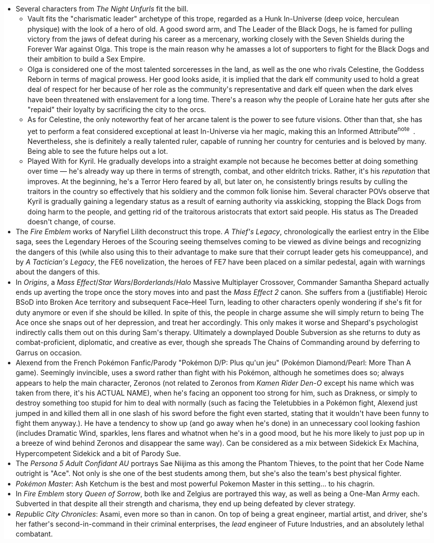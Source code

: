 -   Several characters from _The Night Unfurls_ fit the bill.
    -   Vault fits the "charismatic leader" archetype of this trope, regarded as a Hunk In-Universe (deep voice, herculean physique) with the look of a hero of old. A good sword arm, and The Leader of the Black Dogs, he is famed for pulling victory from the jaws of defeat during his career as a mercenary, working closely with the Seven Shields during the Forever War against Olga. This trope is the main reason why he amasses a lot of supporters to fight for the Black Dogs and their ambition to build a Sex Empire.
    -   Olga is considered one of the most talented sorceresses in the land, as well as the one who rivals Celestine, the Goddess Reborn in terms of magical prowess. Her good looks aside, it is implied that the dark elf community used to hold a great deal of respect for her because of her role as the community's representative and dark elf queen when the dark elves have been threatened with enslavement for a long time. There's a reason why the people of Loraine hate her guts after she "repaid" their loyalty by sacrificing the city to the orcs.
    -   As for Celestine, the only noteworthy feat of her arcane talent is the power to see future visions. Other than that, she has yet to perform a feat considered exceptional at least In-Universe via her magic, making this an Informed Attribute<sup>note&nbsp;</sup> . Nevertheless, she is definitely a really talented ruler, capable of running her country for centuries and is beloved by many. Being able to see the future helps out a lot.
    -   Played With for Kyril. He gradually develops into a straight example not because he becomes better at doing something over time — he's already way up there in terms of strength, combat, and other eldritch tricks. Rather, it's his _reputation_ that improves. At the beginning, he's a Terror Hero feared by all, but later on, he consistently brings results by culling the traitors in the country so effectively that his soldiery and the common folk lionise him. Several character POVs observe that Kyril is gradually gaining a legendary status as a result of earning authority via asskicking, stopping the Black Dogs from doing harm to the people, and getting rid of the traitorous aristocrats that extort said people. His status as The Dreaded doesn't change, of course.
-   The _Fire Emblem_ works of Naryfiel Lilith deconstruct this trope. _A Thief's Legacy_, chronologically the earliest entry in the Elibe saga, sees the Legendary Heroes of the Scouring seeing themselves coming to be viewed as divine beings and recognizing the dangers of this (while also using this to their advantage to make sure that their corrupt leader gets his comeuppance), and by _A Tactician's Legacy_, the FE6 novelization, the heroes of FE7 have been placed on a similar pedestal, again with warnings about the dangers of this.
-   In _Origins_, a _Mass Effect_/_Star Wars_/_Borderlands_/_Halo_ Massive Multiplayer Crossover, Commander Samantha Shepard actually ends up averting the trope once the story moves into and past the _Mass Effect 2_ canon. She suffers from a (justifiable) Heroic BSoD into Broken Ace territory and subsequent Face–Heel Turn, leading to other characters openly wondering if she's fit for duty anymore or even if she should be killed. In spite of this, the people in charge assume she will simply return to being The Ace once she snaps out of her depression, and treat her accordingly. This only makes it worse and Shepard's psychologist indirectly calls them out on this during Sam's therapy. Ultimately a downplayed Double Subversion as she returns to duty as combat-proficient, diplomatic, and creative as ever, though she spreads The Chains of Commanding around by deferring to Garrus on occasion.
-   Alexend from the French Pokémon Fanfic/Parody "Pokémon D/P: Plus qu'un jeu" (Pokémon Diamond/Pearl: More Than A game). Seemingly invincible, uses a sword rather than fight with his Pokémon, although he sometimes does so; always appears to help the main character, Zeronos (not related to Zeronos from _Kamen Rider Den-O_ except his name which was taken from there, it's his ACTUAL NAME), when he's facing an opponent too strong for him, such as Drakness, or simply to destroy something too stupid for him to deal with normally (such as facing the Teletubbies in a Pokémon fight, Alexend just jumped in and killed them all in one slash of his sword before the fight even started, stating that it wouldn't have been funny to fight them anyway.). He have a tendency to show up (and go away when he's done) in an unnecessary cool looking fashion (includes Dramatic Wind, sparkles, lens flares and whatnot when he's in a good mood, but he his more likely to just pop up in a breeze of wind behind Zeronos and disappear the same way). Can be considered as a mix between Sidekick Ex Machina, Hypercompetent Sidekick and a bit of Parody Sue.
-   The _Persona 5 Adult Confidant AU_ portrays Sae Niijima as this among the Phantom Thieves, to the point that her Code Name outright is "Ace". Not only is she one of the best students among them, but she's also the team's best physical fighter.
-   _Pokémon Master_: Ash Ketchum is the best and most powerful Pokemon Master in this setting... to his chagrin.
-   In _Fire Emblem_ story _Queen of Sorrow_, both Ike and Zelgius are portrayed this way, as well as being a One-Man Army each. Subverted in that despite all their strength and charisma, they end up being defeated by clever strategy.
-   _Republic City Chronicles_: Asami, even more so than in canon. On top of being a great engineer, martial artist, and driver, she's her father's second-in-command in their criminal enterprises, the _lead_ engineer of Future Industries, and an absolutely lethal combatant.